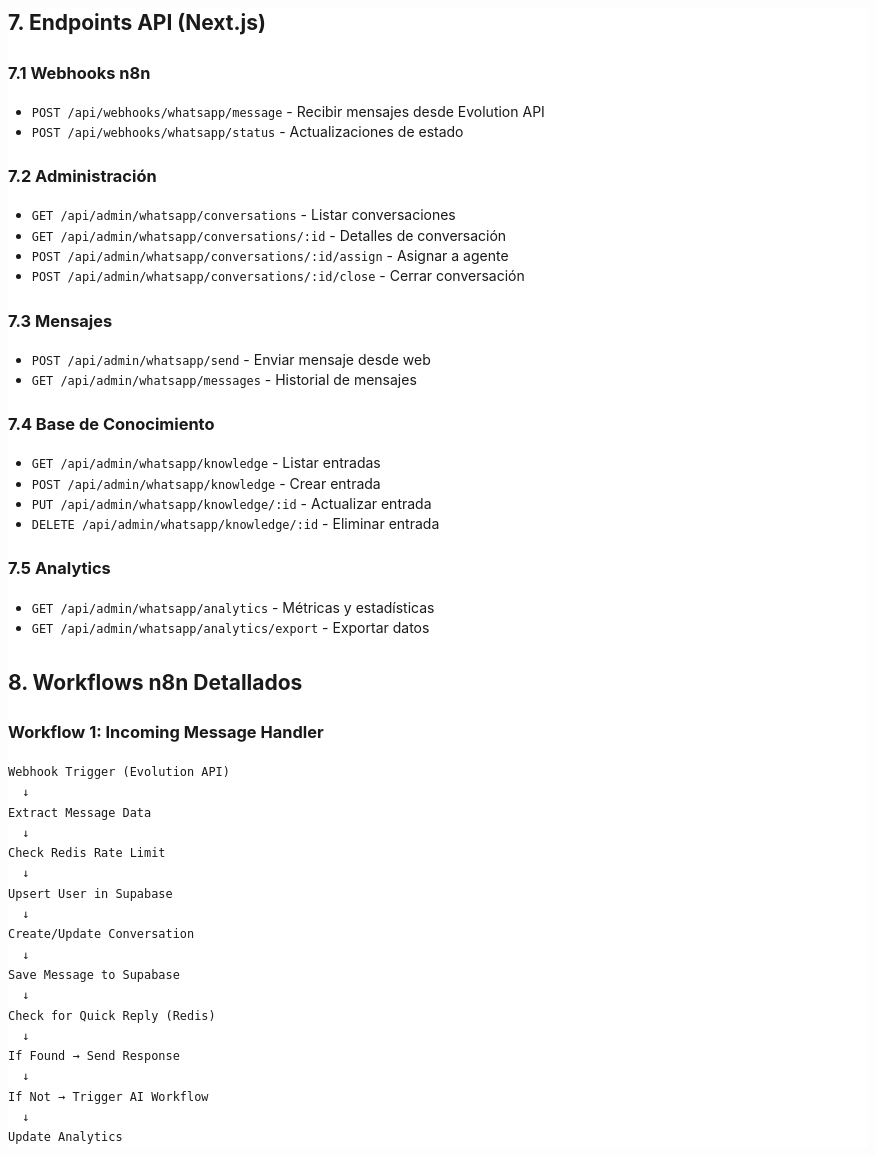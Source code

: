 ## 7. Endpoints API (Next.js)

### 7.1 Webhooks n8n
- `POST /api/webhooks/whatsapp/message` - Recibir mensajes desde Evolution API
- `POST /api/webhooks/whatsapp/status` - Actualizaciones de estado

### 7.2 Administración
- `GET /api/admin/whatsapp/conversations` - Listar conversaciones
- `GET /api/admin/whatsapp/conversations/:id` - Detalles de conversación
- `POST /api/admin/whatsapp/conversations/:id/assign` - Asignar a agente
- `POST /api/admin/whatsapp/conversations/:id/close` - Cerrar conversación

### 7.3 Mensajes
- `POST /api/admin/whatsapp/send` - Enviar mensaje desde web
- `GET /api/admin/whatsapp/messages` - Historial de mensajes

### 7.4 Base de Conocimiento
- `GET /api/admin/whatsapp/knowledge` - Listar entradas
- `POST /api/admin/whatsapp/knowledge` - Crear entrada
- `PUT /api/admin/whatsapp/knowledge/:id` - Actualizar entrada
- `DELETE /api/admin/whatsapp/knowledge/:id` - Eliminar entrada

### 7.5 Analytics
- `GET /api/admin/whatsapp/analytics` - Métricas y estadísticas
- `GET /api/admin/whatsapp/analytics/export` - Exportar datos

## 8. Workflows n8n Detallados

### Workflow 1: Incoming Message Handler

```
Webhook Trigger (Evolution API)
  ↓
Extract Message Data
  ↓
Check Redis Rate Limit
  ↓
Upsert User in Supabase
  ↓
Create/Update Conversation
  ↓
Save Message to Supabase
  ↓
Check for Quick Reply (Redis)
  ↓
If Found → Send Response
  ↓
If Not → Trigger AI Workflow
  ↓
Update Analytics
```

